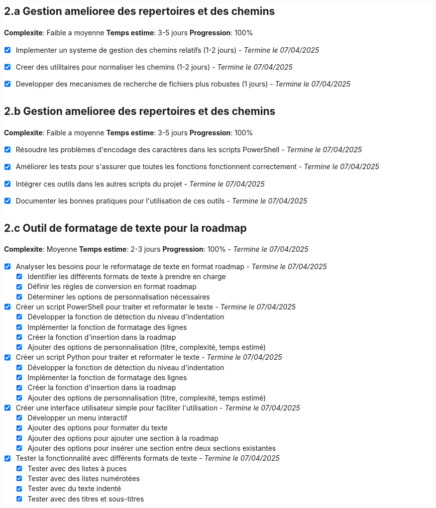 ## 2.a Gestion amelioree des repertoires et des chemins
**Complexite**: Faible a moyenne
**Temps estime**: 3-5 jours
**Progression**: 100%
- [x] Implementer un systeme de gestion des chemins relatifs (1-2 jours) - *Termine le 07/04/2025*
- [x] Creer des utilitaires pour normaliser les chemins (1-2 jours) - *Termine le 07/04/2025*
- [x] Developper des mecanismes de recherche de fichiers plus robustes (1 jours) - *Termine le 07/04/2025*


## 2.b Gestion amelioree des repertoires et des chemins
**Complexite**: Faible a moyenne
**Temps estime**: 3-5 jours
**Progression**: 100%
- [x] Résoudre les problèmes d'encodage des caractères dans les scripts PowerShell - *Termine le 07/04/2025*
- [x] Améliorer les tests pour s'assurer que toutes les fonctions fonctionnent correctement - *Termine le 07/04/2025*
- [x] Intégrer ces outils dans les autres scripts du projet - *Termine le 07/04/2025*
- [x] Documenter les bonnes pratiques pour l'utilisation de ces outils - *Termine le 07/04/2025*


## 2.c Outil de formatage de texte pour la roadmap
**Complexite**: Moyenne
**Temps estime**: 2-3 jours
**Progression**: 100% - *Termine le 07/04/2025*

- [x] Analyser les besoins pour le reformatage de texte en format roadmap - *Termine le 07/04/2025*
  - [x] Identifier les différents formats de texte à prendre en charge
  - [x] Définir les règles de conversion en format roadmap
  - [x] Déterminer les options de personnalisation nécessaires
- [x] Créer un script PowerShell pour traiter et reformater le texte - *Termine le 07/04/2025*
  - [x] Développer la fonction de détection du niveau d'indentation
  - [x] Implémenter la fonction de formatage des lignes
  - [x] Créer la fonction d'insertion dans la roadmap
  - [x] Ajouter des options de personnalisation (titre, complexité, temps estimé)
- [x] Créer un script Python pour traiter et reformater le texte - *Termine le 07/04/2025*
  - [x] Développer la fonction de détection du niveau d'indentation
  - [x] Implémenter la fonction de formatage des lignes
  - [x] Créer la fonction d'insertion dans la roadmap
  - [x] Ajouter des options de personnalisation (titre, complexité, temps estimé)
- [x] Créer une interface utilisateur simple pour faciliter l'utilisation - *Termine le 07/04/2025*
  - [x] Développer un menu interactif
  - [x] Ajouter des options pour formater du texte
  - [x] Ajouter des options pour ajouter une section à la roadmap
  - [x] Ajouter des options pour insérer une section entre deux sections existantes
- [x] Tester la fonctionnalité avec différents formats de texte - *Termine le 07/04/2025*
  - [x] Tester avec des listes à puces
  - [x] Tester avec des listes numérotées
  - [x] Tester avec du texte indenté
  - [x] Tester avec des titres et sous-titres
